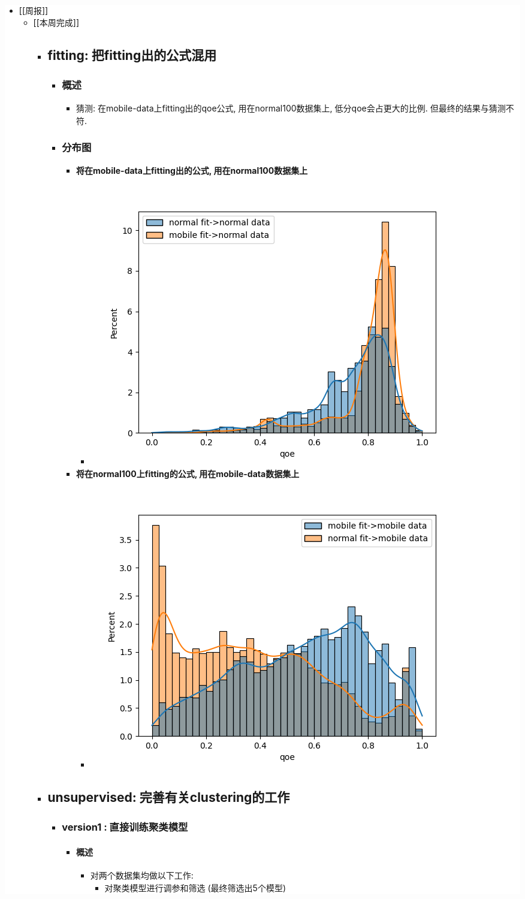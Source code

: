 - [[周报]]
	- [[本周完成]]
		- ## fitting: 把fitting出的公式混用
			- ### 概述
				- 猜测: 在mobile-data上fitting出的qoe公式, 用在normal100数据集上, 低分qoe会占更大的比例. 但最终的结果与猜测不符.
			- ### 分布图
				- **将在mobile-data上fitting出的公式, 用在normal100数据集上**
					- ![image.png](../assets/image_1668850401038_0.png)
				- **将在normal100上fitting的公式, 用在mobile-data数据集上**
					- ![image.png](../assets/image_1668850658080_0.png)
		- ## unsupervised: 完善有关clustering的工作
			- ### version1 : 直接训练聚类模型
				- #### 概述
					- 对两个数据集均做以下工作:
						- 对聚类模型进行调参和筛选 (最终筛选出5个模型)